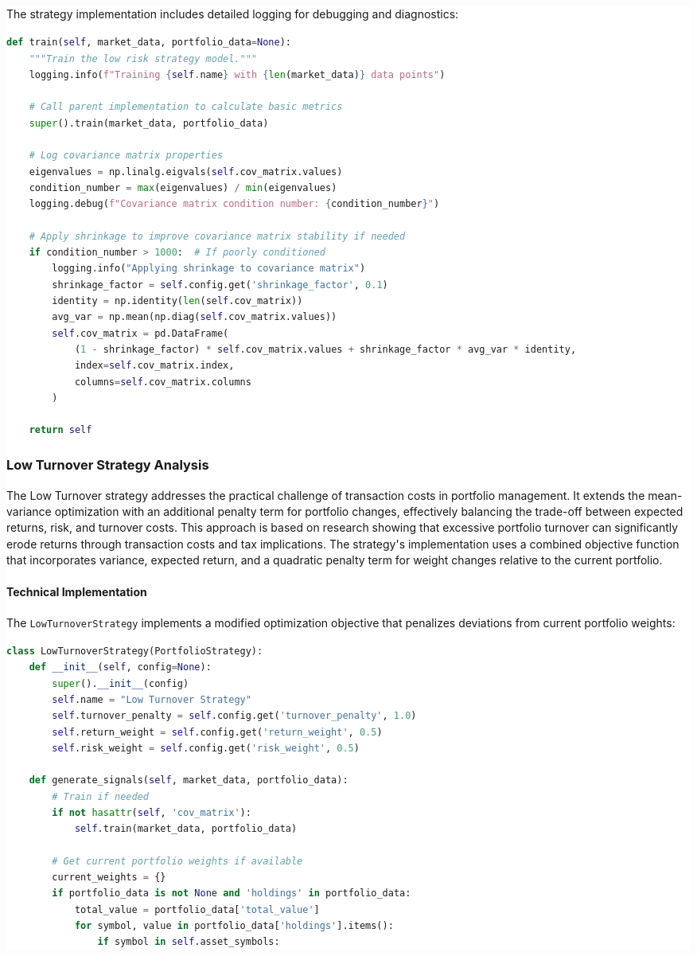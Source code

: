 The strategy implementation includes detailed logging for debugging and diagnostics:

```python
def train(self, market_data, portfolio_data=None):
    """Train the low risk strategy model."""
    logging.info(f"Training {self.name} with {len(market_data)} data points")
    
    # Call parent implementation to calculate basic metrics
    super().train(market_data, portfolio_data)
    
    # Log covariance matrix properties
    eigenvalues = np.linalg.eigvals(self.cov_matrix.values)
    condition_number = max(eigenvalues) / min(eigenvalues)
    logging.debug(f"Covariance matrix condition number: {condition_number}")
    
    # Apply shrinkage to improve covariance matrix stability if needed
    if condition_number > 1000:  # If poorly conditioned
        logging.info("Applying shrinkage to covariance matrix")
        shrinkage_factor = self.config.get('shrinkage_factor', 0.1)
        identity = np.identity(len(self.cov_matrix))
        avg_var = np.mean(np.diag(self.cov_matrix.values))
        self.cov_matrix = pd.DataFrame(
            (1 - shrinkage_factor) * self.cov_matrix.values + shrinkage_factor * avg_var * identity,
            index=self.cov_matrix.index,
            columns=self.cov_matrix.columns
        )
    
    return self
```

### Low Turnover Strategy Analysis

The Low Turnover strategy addresses the practical challenge of transaction costs in portfolio management. It extends the mean-variance optimization with an additional penalty term for portfolio changes, effectively balancing the trade-off between expected returns, risk, and turnover costs. This approach is based on research showing that excessive portfolio turnover can significantly erode returns through transaction costs and tax implications. The strategy's implementation uses a combined objective function that incorporates variance, expected return, and a quadratic penalty term for weight changes relative to the current portfolio.

#### Technical Implementation
The `LowTurnoverStrategy` implements a modified optimization objective that penalizes deviations from current portfolio weights:

```python
class LowTurnoverStrategy(PortfolioStrategy):
    def __init__(self, config=None):
        super().__init__(config)
        self.name = "Low Turnover Strategy"
        self.turnover_penalty = self.config.get('turnover_penalty', 1.0)
        self.return_weight = self.config.get('return_weight', 0.5)
        self.risk_weight = self.config.get('risk_weight', 0.5)
        
    def generate_signals(self, market_data, portfolio_data):
        # Train if needed
        if not hasattr(self, 'cov_matrix'):
            self.train(market_data, portfolio_data)
            
        # Get current portfolio weights if available
        current_weights = {}
        if portfolio_data is not None and 'holdings' in portfolio_data:
            total_value = portfolio_data['total_value']
            for symbol, value in portfolio_data['holdings'].items():
                if symbol in self.asset_symbols:
```